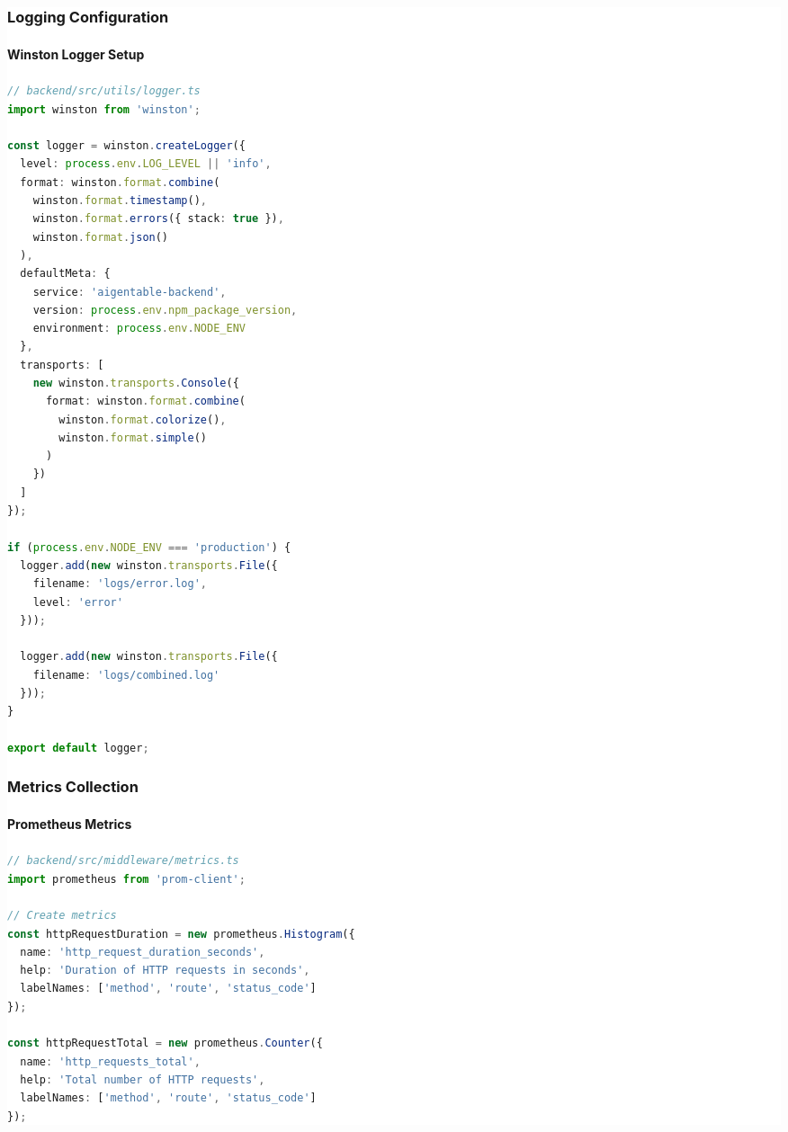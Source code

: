 ### Logging Configuration

#### Winston Logger Setup
```typescript
// backend/src/utils/logger.ts
import winston from 'winston';

const logger = winston.createLogger({
  level: process.env.LOG_LEVEL || 'info',
  format: winston.format.combine(
    winston.format.timestamp(),
    winston.format.errors({ stack: true }),
    winston.format.json()
  ),
  defaultMeta: {
    service: 'aigentable-backend',
    version: process.env.npm_package_version,
    environment: process.env.NODE_ENV
  },
  transports: [
    new winston.transports.Console({
      format: winston.format.combine(
        winston.format.colorize(),
        winston.format.simple()
      )
    })
  ]
});

if (process.env.NODE_ENV === 'production') {
  logger.add(new winston.transports.File({
    filename: 'logs/error.log',
    level: 'error'
  }));
  
  logger.add(new winston.transports.File({
    filename: 'logs/combined.log'
  }));
}

export default logger;
```

### Metrics Collection

#### Prometheus Metrics
```typescript
// backend/src/middleware/metrics.ts
import prometheus from 'prom-client';

// Create metrics
const httpRequestDuration = new prometheus.Histogram({
  name: 'http_request_duration_seconds',
  help: 'Duration of HTTP requests in seconds',
  labelNames: ['method', 'route', 'status_code']
});

const httpRequestTotal = new prometheus.Counter({
  name: 'http_requests_total',
  help: 'Total number of HTTP requests',
  labelNames: ['method', 'route', 'status_code']
});

```